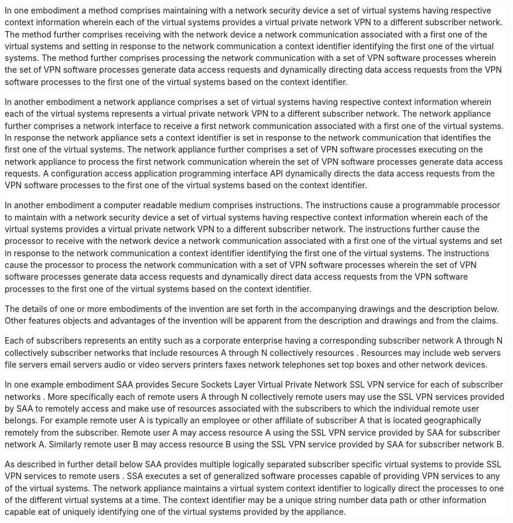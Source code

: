 In one embodiment a method comprises maintaining with a network security device a set of virtual systems having respective context information wherein each of the virtual systems provides a virtual private network VPN to a different subscriber network. The method further comprises receiving with the network device a network communication associated with a first one of the virtual systems and setting in response to the network communication a context identifier identifying the first one of the virtual systems. The method further comprises processing the network communication with a set of VPN software processes wherein the set of VPN software processes generate data access requests and dynamically directing data access requests from the VPN software processes to the first one of the virtual systems based on the context identifier.

In another embodiment a network appliance comprises a set of virtual systems having respective context information wherein each of the virtual systems represents a virtual private network VPN to a different subscriber network. The network appliance further comprises a network interface to receive a first network communication associated with a first one of the virtual systems. In response the network appliance sets a context identifier is set in response to the network communication that identifies the first one of the virtual systems. The network appliance further comprises a set of VPN software processes executing on the network appliance to process the first network communication wherein the set of VPN software processes generate data access requests. A configuration access application programming interface API dynamically directs the data access requests from the VPN software processes to the first one of the virtual systems based on the context identifier.

In another embodiment a computer readable medium comprises instructions. The instructions cause a programmable processor to maintain with a network security device a set of virtual systems having respective context information wherein each of the virtual systems provides a virtual private network VPN to a different subscriber network. The instructions further cause the processor to receive with the network device a network communication associated with a first one of the virtual systems and set in response to the network communication a context identifier identifying the first one of the virtual systems. The instructions cause the processor to process the network communication with a set of VPN software processes wherein the set of VPN software processes generate data access requests and dynamically direct data access requests from the VPN software processes to the first one of the virtual systems based on the context identifier.

The details of one or more embodiments of the invention are set forth in the accompanying drawings and the description below. Other features objects and advantages of the invention will be apparent from the description and drawings and from the claims.

Each of subscribers represents an entity such as a corporate enterprise having a corresponding subscriber network A through N collectively subscriber networks that include resources A through N collectively resources . Resources may include web servers file servers email servers audio or video servers printers faxes network telephones set top boxes and other network devices.

In one example embodiment SAA provides Secure Sockets Layer Virtual Private Network SSL VPN service for each of subscriber networks . More specifically each of remote users A through N collectively remote users may use the SSL VPN services provided by SAA to remotely access and make use of resources associated with the subscribers to which the individual remote user belongs. For example remote user A is typically an employee or other affiliate of subscriber A that is located geographically remotely from the subscriber. Remote user A may access resource A using the SSL VPN service provided by SAA for subscriber network A. Similarly remote user B may access resource B using the SSL VPN service provided by SAA for subscriber network B.

As described in further detail below SAA provides multiple logically separated subscriber specific virtual systems to provide SSL VPN services to remote users . SSA executes a set of generalized software processes capable of providing VPN services to any of the virtual systems. The network appliance maintains a virtual system context identifier to logically direct the processes to one of the different virtual systems at a time. The context identifier may be a unique string number data path or other information capable eat of uniquely identifying one of the virtual systems provided by the appliance.
